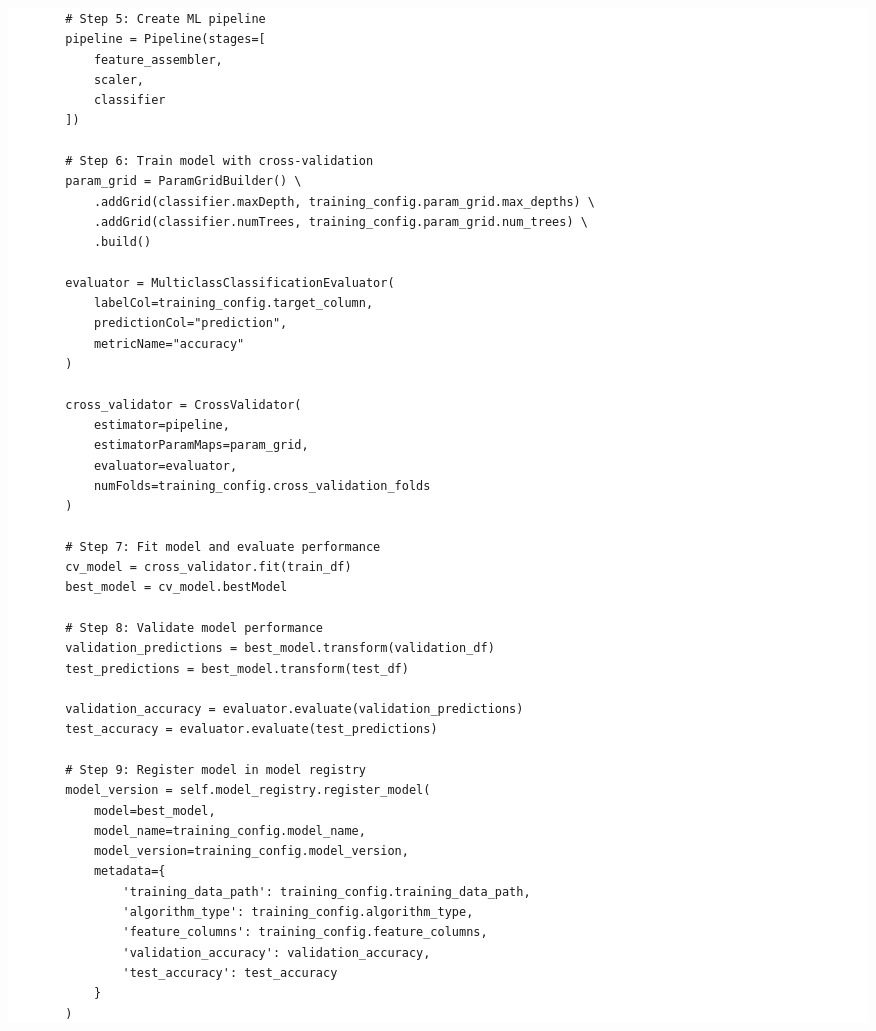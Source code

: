             # Step 5: Create ML pipeline
            pipeline = Pipeline(stages=[
                feature_assembler,
                scaler,
                classifier
            ])
            
            # Step 6: Train model with cross-validation
            param_grid = ParamGridBuilder() \
                .addGrid(classifier.maxDepth, training_config.param_grid.max_depths) \
                .addGrid(classifier.numTrees, training_config.param_grid.num_trees) \
                .build()
            
            evaluator = MulticlassClassificationEvaluator(
                labelCol=training_config.target_column,
                predictionCol="prediction",
                metricName="accuracy"
            )
            
            cross_validator = CrossValidator(
                estimator=pipeline,
                estimatorParamMaps=param_grid,
                evaluator=evaluator,
                numFolds=training_config.cross_validation_folds
            )
            
            # Step 7: Fit model and evaluate performance
            cv_model = cross_validator.fit(train_df)
            best_model = cv_model.bestModel
            
            # Step 8: Validate model performance
            validation_predictions = best_model.transform(validation_df)
            test_predictions = best_model.transform(test_df)
            
            validation_accuracy = evaluator.evaluate(validation_predictions)
            test_accuracy = evaluator.evaluate(test_predictions)
            
            # Step 9: Register model in model registry
            model_version = self.model_registry.register_model(
                model=best_model,
                model_name=training_config.model_name,
                model_version=training_config.model_version,
                metadata={
                    'training_data_path': training_config.training_data_path,
                    'algorithm_type': training_config.algorithm_type,
                    'feature_columns': training_config.feature_columns,
                    'validation_accuracy': validation_accuracy,
                    'test_accuracy': test_accuracy
                }
            )
            